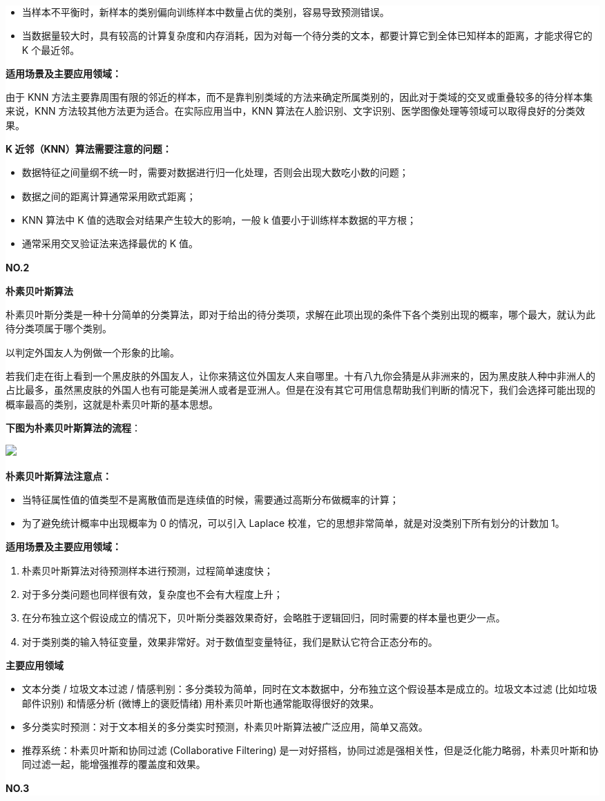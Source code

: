*   当样本不平衡时，新样本的类别偏向训练样本中数量占优的类别，容易导致预测错误。
    
*   当数据量较大时，具有较高的计算复杂度和内存消耗，因为对每一个待分类的文本，都要计算它到全体已知样本的距离，才能求得它的 K 个最近邻。
    

**适用场景及主要应用领域：**

由于 KNN 方法主要靠周围有限的邻近的样本，而不是靠判别类域的方法来确定所属类别的，因此对于类域的交叉或重叠较多的待分样本集来说，KNN 方法较其他方法更为适合。在实际应用当中，KNN 算法在人脸识别、文字识别、医学图像处理等领域可以取得良好的分类效果。

**K 近邻（KNN）算法需要注意的问题：**

*   数据特征之间量纲不统一时，需要对数据进行归一化处理，否则会出现大数吃小数的问题；
    
*   数据之间的距离计算通常采用欧式距离；
    
*   KNN 算法中 K 值的选取会对结果产生较大的影响，一般 k 值要小于训练样本数据的平方根；
    
*   通常采用交叉验证法来选择最优的 K 值。
    

**NO.2**

**朴素贝叶斯算法**

朴素贝叶斯分类是一种十分简单的分类算法，即对于给出的待分类项，求解在此项出现的条件下各个类别出现的概率，哪个最大，就认为此待分类项属于哪个类别。

以判定外国友人为例做一个形象的比喻。

若我们走在街上看到一个黑皮肤的外国友人，让你来猜这位外国友人来自哪里。十有八九你会猜是从非洲来的，因为黑皮肤人种中非洲人的占比最多，虽然黑皮肤的外国人也有可能是美洲人或者是亚洲人。但是在没有其它可用信息帮助我们判断的情况下，我们会选择可能出现的概率最高的类别，这就是朴素贝叶斯的基本思想。  

**下图为朴素贝叶斯算法的流程**：

![](https://mmbiz.qpic.cn/mmbiz_png/hN1l83J6Ph8ukdtKknnQric88D7HAF8M1Qsdmic5EWx2DzdbymxUayVzhic3M9SIpgGX8uvR0SJqJOWKukuXBKtdA/640?wx_fmt=png&random=0.5401729342102124)

  

**朴素贝叶斯算法注意点：**

*   当特征属性值的值类型不是离散值而是连续值的时候，需要通过高斯分布做概率的计算；
    
*   为了避免统计概率中出现概率为 0 的情况，可以引入 Laplace 校准，它的思想非常简单，就是对没类别下所有划分的计数加 1。
    

**适用场景及主要应用领域：**

1. 朴素贝叶斯算法对待预测样本进行预测，过程简单速度快；

2. 对于多分类问题也同样很有效，复杂度也不会有大程度上升；

3. 在分布独立这个假设成立的情况下，贝叶斯分类器效果奇好，会略胜于逻辑回归，同时需要的样本量也更少一点。

4. 对于类别类的输入特征变量，效果非常好。对于数值型变量特征，我们是默认它符合正态分布的。

**主要应用领域**

*   文本分类 / 垃圾文本过滤 / 情感判别：多分类较为简单，同时在文本数据中，分布独立这个假设基本是成立的。垃圾文本过滤 (比如垃圾邮件识别) 和情感分析 (微博上的褒贬情绪) 用朴素贝叶斯也通常能取得很好的效果。
    
*   多分类实时预测：对于文本相关的多分类实时预测，朴素贝叶斯算法被广泛应用，简单又高效。
    
*   推荐系统：朴素贝叶斯和协同过滤 (Collaborative Filtering) 是一对好搭档，协同过滤是强相关性，但是泛化能力略弱，朴素贝叶斯和协同过滤一起，能增强推荐的覆盖度和效果。
    

**NO.3**
